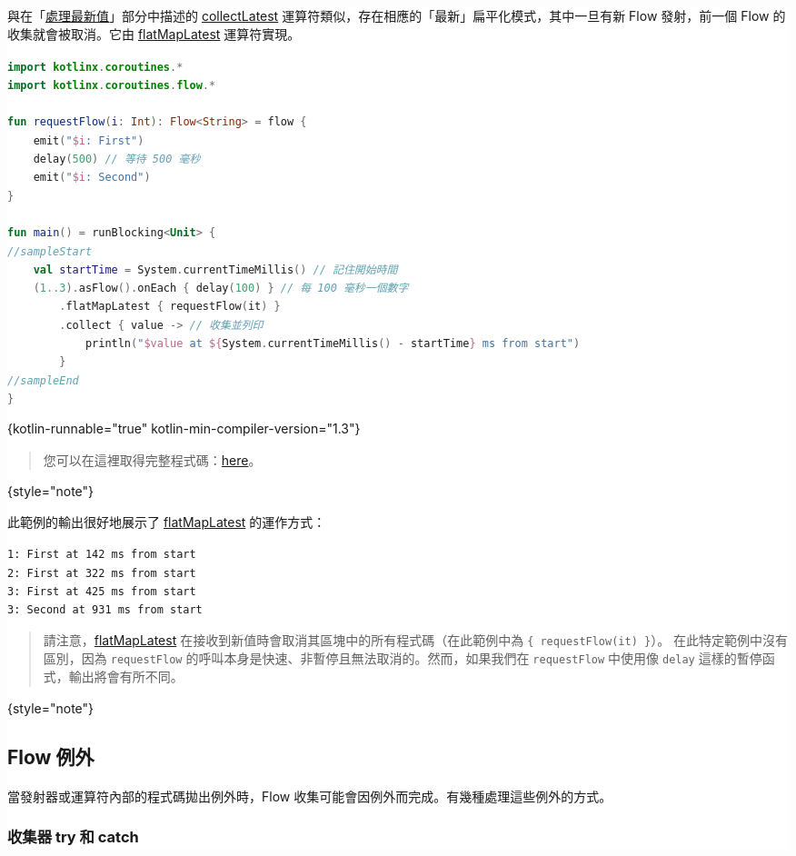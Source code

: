 與在「[處理最新值](#processing-the-latest-value)」部分中描述的 [collectLatest] 運算符類似，存在相應的「最新」扁平化模式，其中一旦有新 Flow 發射，前一個 Flow 的收集就會被取消。它由 [flatMapLatest] 運算符實現。

```kotlin
import kotlinx.coroutines.*
import kotlinx.coroutines.flow.*

fun requestFlow(i: Int): Flow<String> = flow {
    emit("$i: First") 
    delay(500) // 等待 500 毫秒
    emit("$i: Second")    
}

fun main() = runBlocking<Unit> { 
//sampleStart
    val startTime = System.currentTimeMillis() // 記住開始時間 
    (1..3).asFlow().onEach { delay(100) } // 每 100 毫秒一個數字 
        .flatMapLatest { requestFlow(it) }                                                                           
        .collect { value -> // 收集並列印 
            println("$value at ${System.currentTimeMillis() - startTime} ms from start") 
        } 
//sampleEnd
}
```
{kotlin-runnable="true" kotlin-min-compiler-version="1.3"}

> 您可以在這裡取得完整程式碼：[here](https://github.com/Kotlin/kotlinx.coroutines/blob/master/kotlinx-coroutines-core/jvm/test/guide/example-flow-25.kt)。
>
{style="note"}

此範例的輸出很好地展示了 [flatMapLatest] 的運作方式：

```text                      
1: First at 142 ms from start
2: First at 322 ms from start
3: First at 425 ms from start
3: Second at 931 ms from start
```                                               


  
> 請注意，[flatMapLatest] 在接收到新值時會取消其區塊中的所有程式碼（在此範例中為 `{ requestFlow(it) }`）。
> 在此特定範例中沒有區別，因為 `requestFlow` 的呼叫本身是快速、非暫停且無法取消的。然而，如果我們在 `requestFlow` 中使用像 `delay` 這樣的暫停函式，輸出將會有所不同。
>
{style="note"}

## Flow 例外

當發射器或運算符內部的程式碼拋出例外時，Flow 收集可能會因例外而完成。有幾種處理這些例外的方式。

### 收集器 try 和 catch


[//]: # (title: 非同步 Flow)
[collections]: https://kotlinlang.org/docs/reference/collections-overview.html 
[List]: https://kotlinlang.org/api/latest/jvm/stdlib/kotlin.collections/-list/ 
[forEach]: https://kotlinlang.org/api/latest/jvm/stdlib/kotlin.collections/for-each.html
[Sequence]: https://kotlinlang.org/api/latest/jvm/stdlib/kotlin.sequences/
[Sequence.zip]: https://kotlinlang.org/api/latest/jvm/stdlib/kotlin.sequences/zip.html
[Sequence.flatten]: https://kotlinlang.org/api/latest/jvm/stdlib/kotlin.sequences/flatten.html
[Sequence.flatMap]: https://kotlinlang.org/api/latest/jvm/stdlib/kotlin.sequences/flat-map.html
[exceptions]: https://kotlinlang.org/docs/reference/exceptions.html
[delay]: https://kotlinlang.org/api/kotlinx.coroutines/kotlinx-coroutines-core/kotlinx.coroutines/delay.html
[withTimeoutOrNull]: https://kotlinlang.org/api/kotlinx.coroutines/kotlinx-coroutines-core/kotlinx.coroutines/with-timeout-or-null.html
[Dispatchers.Default]: https://kotlinlang.org/api/kotlinx.coroutines/kotlinx-coroutines-core/kotlinx.coroutines/-dispatchers/-default.html
[Dispatchers.Main]: https://kotlinlang.org/api/kotlinx.coroutines/kotlinx-coroutines-core/kotlinx.coroutines/-dispatchers/-main.html
[withContext]: https://kotlinlang.org/api/kotlinx.coroutines/kotlinx-coroutines-core/kotlinx.coroutines/with-context.html
[CoroutineDispatcher]: https://kotlinlang.org/api/kotlinx.coroutines/kotlinx-coroutines-core/kotlinx.coroutines/-coroutine-dispatcher/index.html
[CoroutineScope]: https://kotlinlang.org/api/kotlinx.coroutines/kotlinx-coroutines-core/kotlinx.coroutines/-coroutine-scope/index.html
[runBlocking]: https://kotlinlang.org/api/kotlinx.coroutines/kotlinx-coroutines-core/kotlinx.coroutines/run-blocking.html
[Job]: https://kotlinlang.org/api/kotlinx.coroutines/kotlinx-coroutines-core/kotlinx.coroutines/-job/index.html
[Job.cancel]: https://kotlinlang.org/api/kotlinx.coroutines/kotlinx-coroutines-core/kotlinx.coroutines/cancel.html
[Job.join]: https://kotlinlang.org/api/kotlinx.coroutines/kotlinx-coroutines-core/kotlinx.coroutines/-job/join.html
[ensureActive]: https://kotlinlang.org/api/kotlinx.coroutines/kotlinx-coroutines-core/kotlinx.coroutines/ensure-active.html
[CancellationException]: https://kotlinlang.org/api/kotlinx.coroutines/kotlinx-coroutines-core/kotlinx.coroutines/-cancellation-exception/index.html
[Flow]: https://kotlinlang.org/api/kotlinx.coroutines/kotlinx-coroutines-core/kotlinx.coroutines.flow/-flow/index.html
[_flow]: https://kotlinlang.org/api/kotlinx.coroutines/kotlinx-coroutines-core/kotlinx.coroutines.flow/flow.html
[FlowCollector.emit]: https://kotlinlang.org/api/kotlinx.coroutines/kotlinx-coroutines-core/kotlinx.coroutines.flow/-flow-collector/emit.html
[collect]: https://kotlinlang.org/api/kotlinx.coroutines/kotlinx-coroutines-core/kotlinx.coroutines.flow/collect.html
[flowOf]: https://kotlinlang.org/api/kotlinx.coroutines/kotlinx-coroutines-core/kotlinx.coroutines.flow/flow-of.html
[map]: https://kotlinlang.org/api/kotlinx.coroutines/kotlinx-coroutines-core/kotlinx.coroutines.flow/map.html
[filter]: https://kotlinlang.org/api/kotlinx.coroutines/kotlinx-coroutines-core/kotlinx.coroutines.flow/filter.html
[transform]: https://kotlinlang.org/api/kotlinx.coroutines/kotlinx-coroutines-core/kotlinx.coroutines.flow/transform.html
[take]: https://kotlinlang.org/api/kotlinx.coroutines/kotlinx-coroutines-core/kotlinx.coroutines.flow/take.html
[toList]: https://kotlinlang.org/api/kotlinx.coroutines/kotlinx-coroutines-core/kotlinx.coroutines.flow/to-list.html
[toSet]: https://kotlinlang.org/api/kotlinx.coroutines/kotlinx-coroutines-core/kotlinx.coroutines.flow/to-set.html
[first]: https://kotlinlang.org/api/kotlinx.coroutines/kotlinx-coroutines-core/kotlinx.coroutines.flow/first.html
[single]: https://kotlinlang.org/api/kotlinx.coroutines/kotlinx-coroutines-core/kotlinx.coroutines.flow/single.html
[reduce]: https://kotlinlang.org/api/kotlinx.coroutines/kotlinx-coroutines-core/kotlinx.coroutines.flow/reduce.html
[fold]: https://kotlinlang.org/api/kotlinx.coroutines/kotlinx-coroutines-core/kotlinx.coroutines.flow/fold.html
[flowOn]: https://kotlinlang.org/api/kotlinx.coroutines/kotlinx-coroutines-core/kotlinx.coroutines.flow/flow-on.html
[buffer]: https://kotlinlang.org/api/kotlinx.coroutines/kotlinx-coroutines-core/kotlinx.coroutines.flow/buffer.html
[conflate]: https://kotlinlang.org/api/kotlinx.coroutines/kotlinx-coroutines-core/kotlinx.coroutines.flow/conflate.html
[collectLatest]: https://kotlinlang.org/api/kotlinx.coroutines/kotlinx-coroutines-core/kotlinx.coroutines.flow/collect-latest.html
[zip]: https://kotlinlang.org/api/kotlinx.coroutines/kotlinx-coroutines-core/kotlinx.coroutines.flow/zip.html
[combine]: https://kotlinlang.org/api/kotlinx.coroutines/kotlinx-coroutines-core/kotlinx.coroutines.flow/combine.html
[onEach]: https://kotlinlang.org/api/kotlinx.coroutines/kotlinx-coroutines-core/kotlinx.coroutines.flow/on-each.html
[flatMapConcat]: https://kotlinlang.org/api/kotlinx.coroutines/kotlinx-coroutines-core/kotlinx.coroutines.flow/flat-map-concat.html
[flattenConcat]: https://kotlinlang.org/api/kotlinx.coroutines/kotlinx-coroutines-core/kotlinx.coroutines.flow/flatten-concat.html
[flatMapMerge]: https://kotlinlang.org/api/kotlinx.coroutines/kotlinx-coroutines-core/kotlinx.coroutines.flow/flat-map-merge.html
[flattenMerge]: https://kotlinlang.org/api/kotlinx.coroutines/kotlinx-coroutines-core/kotlinx.coroutines.flow/flatten-merge.html
[DEFAULT_CONCURRENCY]: https://kotlinlang.org/api/kotlinx.coroutines/kotlinx-coroutines-core/kotlinx.coroutines.flow/-d-e-f-a-u-l-t_-c-o-n-c-u-r-r-e-n-c-y.html
[flatMapLatest]: https://kotlinlang.org/api/kotlinx.coroutines/kotlinx-coroutines-core/kotlinx.coroutines.flow/flat-map-latest.html
[catch]: https://kotlinlang.org/api/kotlinx.coroutines/kotlinx-coroutines-core/kotlinx.coroutines.flow/catch.html
[onCompletion]: https://kotlinlang.org/api/kotlinx.coroutines/kotlinx-coroutines-core/kotlinx.coroutines.flow/on-completion.html
[launchIn]: https://kotlinlang.org/api/kotlinx.coroutines/kotlinx-coroutines-core/kotlinx.coroutines.flow/launch-in.html
[IntRange.asFlow]: https://kotlinlang.org/api/kotlinx.coroutines/kotlinx-coroutines-core/kotlinx.coroutines.flow/as-flow.html
[cancellable]: https://kotlinlang.org/api/kotlinx.coroutines/kotlinx-coroutines-core/kotlinx.coroutines.flow/cancellable.html